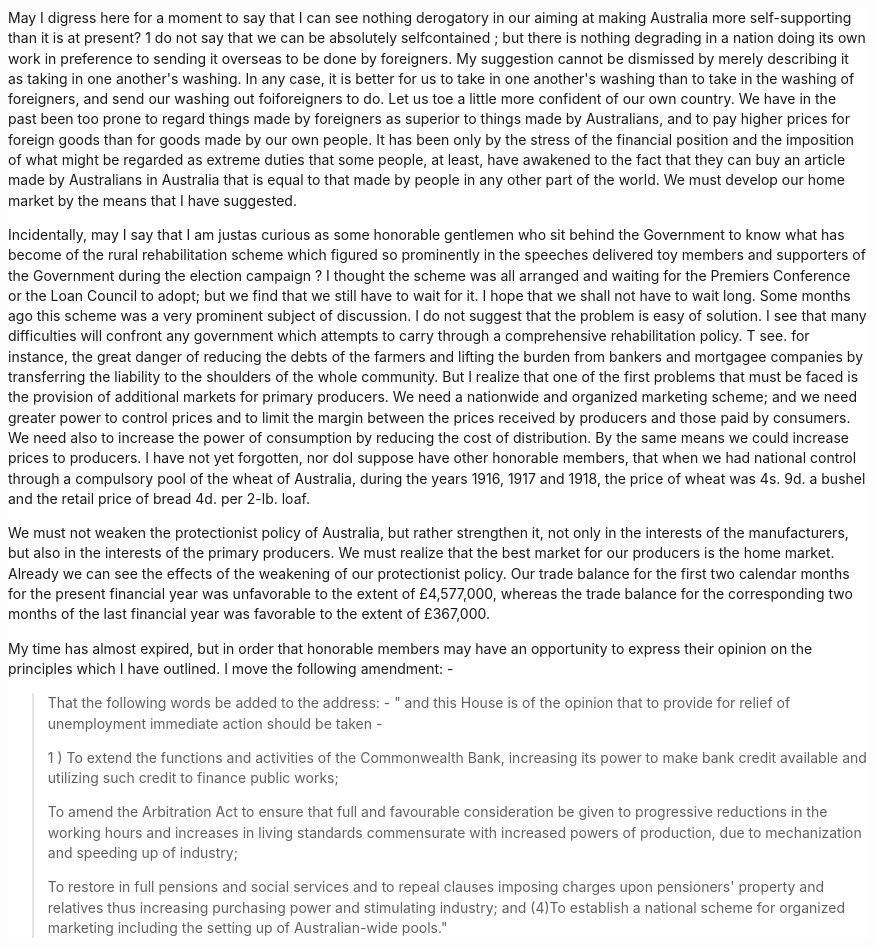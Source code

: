 May I digress here for a moment to say that I can see nothing derogatory in our aiming at making Australia more self-supporting than it is at present? 1 do not say that we can be absolutely selfcontained ; but there is nothing degrading in a nation doing its own work in preference to sending it overseas to be done by foreigners. My suggestion cannot be dismissed by merely describing it as taking in one another's washing. In any case, it is better for us to take in one another's washing than to take in the washing of foreigners, and send our washing out foiforeigners to do. Let us toe a little more confident of our own country. We have in the past been too prone to regard things made by foreigners as superior to things made by Australians, and to pay higher prices for foreign goods than for goods made by our own people. It has been only by the stress of the financial position and the imposition of what might be regarded as extreme duties that some people, at least, have awakened to the fact that they can buy an article made by Australians in Australia that is equal to that made by people in any other part of the world. We must develop our home market by the means that I have suggested. 

Incidentally, may I say that I am justas curious as some honorable gentlemen who sit behind the Government to know what has become of the rural rehabilitation scheme which figured so prominently in the speeches delivered toy members and supporters of the Government during the election campaign ? I thought the scheme was all arranged and waiting for the Premiers Conference or the Loan Council to adopt; but we find that we still have to wait for it. I hope that we shall not have to wait long. Some months ago this scheme was a very prominent subject of discussion. I do not suggest that the problem is easy of solution. I see that many difficulties will confront any government which attempts to carry through a comprehensive rehabilitation policy. T see. for instance, the great danger of reducing the debts of the farmers and lifting the burden from bankers and mortgagee companies by transferring the liability to the shoulders of the whole community. But I realize that one of the first problems that must be faced is the provision of additional markets for primary producers. We need a nationwide and organized marketing scheme; and we need greater power to control prices and to limit the margin between the prices received by producers and those paid by consumers. We need also to increase the power of consumption by reducing the cost of distribution. By the same means we could increase prices to producers. I have not yet forgotten, nor doI suppose have other honorable members, that when we had national control through a compulsory pool of the wheat of Australia, during the years 1916, 1917 and 1918, the price of wheat was 4s. 9d. a bushel and the retail price of bread 4d. per 2-lb. loaf. 

We must not weaken the protectionist policy of Australia, but rather strengthen it, not only in the interests of the manufacturers, but also in the interests of the primary producers. We must realize that the best market for our producers is the home market. Already we can see the effects of the weakening of our protectionist policy. Our trade balance for the first two calendar months for the present financial year was unfavorable to the extent of £4,577,000, whereas the trade balance for the corresponding two months of the last financial year was favorable to the extent of £367,000. 

My time has almost expired, but in order that honorable members may have an opportunity to express their opinion on the principles which I have outlined. I move the following amendment: - 

  >That the following words be added to the address: - " and this House is of the opinion that to provide for relief of unemployment immediate action should be taken - 
  >
  >1 ) To extend the functions and activities of the Commonwealth Bank, increasing its power to make bank credit available and utilizing such credit to finance public works; 
  >
  >To amend the Arbitration Act to ensure that full and favourable consideration be given to progressive reductions in the working hours and increases in living standards commensurate with increased powers of production, due to mechanization and speeding up of industry; 
  >
  >To restore in full pensions and social services and to repeal clauses imposing charges upon pensioners' property and relatives thus increasing purchasing power and stimulating industry; and (4)To establish a national scheme for organized marketing including the setting up of Australian-wide pools." 
